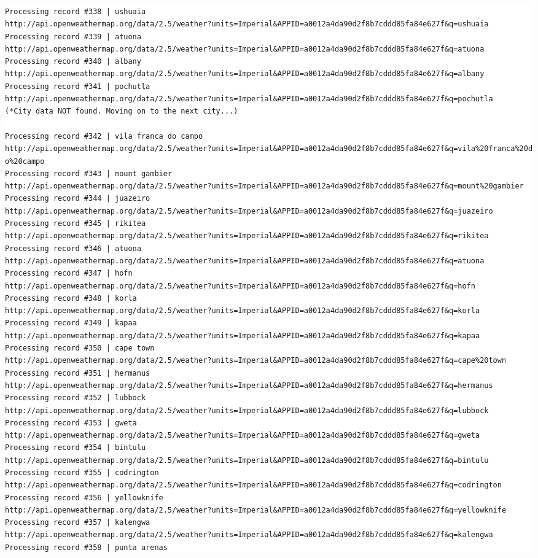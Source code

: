     Processing record #338 | ushuaia
    http://api.openweathermap.org/data/2.5/weather?units=Imperial&APPID=a0012a4da90d2f8b7cddd85fa84e627f&q=ushuaia
    Processing record #339 | atuona
    http://api.openweathermap.org/data/2.5/weather?units=Imperial&APPID=a0012a4da90d2f8b7cddd85fa84e627f&q=atuona
    Processing record #340 | albany
    http://api.openweathermap.org/data/2.5/weather?units=Imperial&APPID=a0012a4da90d2f8b7cddd85fa84e627f&q=albany
    Processing record #341 | pochutla
    http://api.openweathermap.org/data/2.5/weather?units=Imperial&APPID=a0012a4da90d2f8b7cddd85fa84e627f&q=pochutla
    (*City data NOT found. Moving on to the next city...)
     
    Processing record #342 | vila franca do campo
    http://api.openweathermap.org/data/2.5/weather?units=Imperial&APPID=a0012a4da90d2f8b7cddd85fa84e627f&q=vila%20franca%20do%20campo
    Processing record #343 | mount gambier
    http://api.openweathermap.org/data/2.5/weather?units=Imperial&APPID=a0012a4da90d2f8b7cddd85fa84e627f&q=mount%20gambier
    Processing record #344 | juazeiro
    http://api.openweathermap.org/data/2.5/weather?units=Imperial&APPID=a0012a4da90d2f8b7cddd85fa84e627f&q=juazeiro
    Processing record #345 | rikitea
    http://api.openweathermap.org/data/2.5/weather?units=Imperial&APPID=a0012a4da90d2f8b7cddd85fa84e627f&q=rikitea
    Processing record #346 | atuona
    http://api.openweathermap.org/data/2.5/weather?units=Imperial&APPID=a0012a4da90d2f8b7cddd85fa84e627f&q=atuona
    Processing record #347 | hofn
    http://api.openweathermap.org/data/2.5/weather?units=Imperial&APPID=a0012a4da90d2f8b7cddd85fa84e627f&q=hofn
    Processing record #348 | korla
    http://api.openweathermap.org/data/2.5/weather?units=Imperial&APPID=a0012a4da90d2f8b7cddd85fa84e627f&q=korla
    Processing record #349 | kapaa
    http://api.openweathermap.org/data/2.5/weather?units=Imperial&APPID=a0012a4da90d2f8b7cddd85fa84e627f&q=kapaa
    Processing record #350 | cape town
    http://api.openweathermap.org/data/2.5/weather?units=Imperial&APPID=a0012a4da90d2f8b7cddd85fa84e627f&q=cape%20town
    Processing record #351 | hermanus
    http://api.openweathermap.org/data/2.5/weather?units=Imperial&APPID=a0012a4da90d2f8b7cddd85fa84e627f&q=hermanus
    Processing record #352 | lubbock
    http://api.openweathermap.org/data/2.5/weather?units=Imperial&APPID=a0012a4da90d2f8b7cddd85fa84e627f&q=lubbock
    Processing record #353 | gweta
    http://api.openweathermap.org/data/2.5/weather?units=Imperial&APPID=a0012a4da90d2f8b7cddd85fa84e627f&q=gweta
    Processing record #354 | bintulu
    http://api.openweathermap.org/data/2.5/weather?units=Imperial&APPID=a0012a4da90d2f8b7cddd85fa84e627f&q=bintulu
    Processing record #355 | codrington
    http://api.openweathermap.org/data/2.5/weather?units=Imperial&APPID=a0012a4da90d2f8b7cddd85fa84e627f&q=codrington
    Processing record #356 | yellowknife
    http://api.openweathermap.org/data/2.5/weather?units=Imperial&APPID=a0012a4da90d2f8b7cddd85fa84e627f&q=yellowknife
    Processing record #357 | kalengwa
    http://api.openweathermap.org/data/2.5/weather?units=Imperial&APPID=a0012a4da90d2f8b7cddd85fa84e627f&q=kalengwa
    Processing record #358 | punta arenas